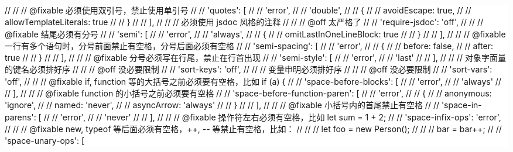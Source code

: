 // //         // @fixable 必须使用双引号，禁止使用单引号
// //         'quotes': [
// //             'error',
// //             'double',
// //             {
// //                 avoidEscape: true,
// //                 allowTemplateLiterals: true
// //             }
// //         ],
// //         // 必须使用 jsdoc 风格的注释
// //         // @off 太严格了
// //         'require-jsdoc': 'off',
// //         // @fixable 结尾必须有分号
// //         'semi': [
// //             'error',
// //             'always',
// //             {
// //                 omitLastInOneLineBlock: true
// //             }
// //         ],
// //         // @fixable 一行有多个语句时，分号前面禁止有空格，分号后面必须有空格
// //         'semi-spacing': [
// //             'error',
// //             {
// //                 before: false,
// //                 after: true
// //             }
// //         ],
// //         // @fixable 分号必须写在行尾，禁止在行首出现
// //         'semi-style': [
// //             'error',
// //             'last'
// //         ],
// //         // 对象字面量的键名必须排好序
// //         // @off 没必要限制
// //         'sort-keys': 'off',
// //         // 变量申明必须排好序
// //         // @off 没必要限制
// //         'sort-vars': 'off',
// //         // @fixable if, function 等的大括号之前必须要有空格，比如 if (a) {
// //         'space-before-blocks': [
// //             'error',
// //             'always'
// //         ],
// //         // @fixable function 的小括号之前必须要有空格
// //         'space-before-function-paren': [
// //             'error',
// //             {
// //                 anonymous: 'ignore',
// //                 named: 'never',
// //                 asyncArrow: 'always'
// //             }
// //         ],
// //         // @fixable 小括号内的首尾禁止有空格
// //         'space-in-parens': [
// //             'error',
// //             'never'
// //         ],
// //         // @fixable 操作符左右必须有空格，比如 let sum = 1 + 2;
// //         'space-infix-ops': 'error',
// //         // @fixable new, typeof 等后面必须有空格，++, -- 等禁止有空格，比如：
// //         // let foo = new Person();
// //         // bar = bar++;
// //         'space-unary-ops': [